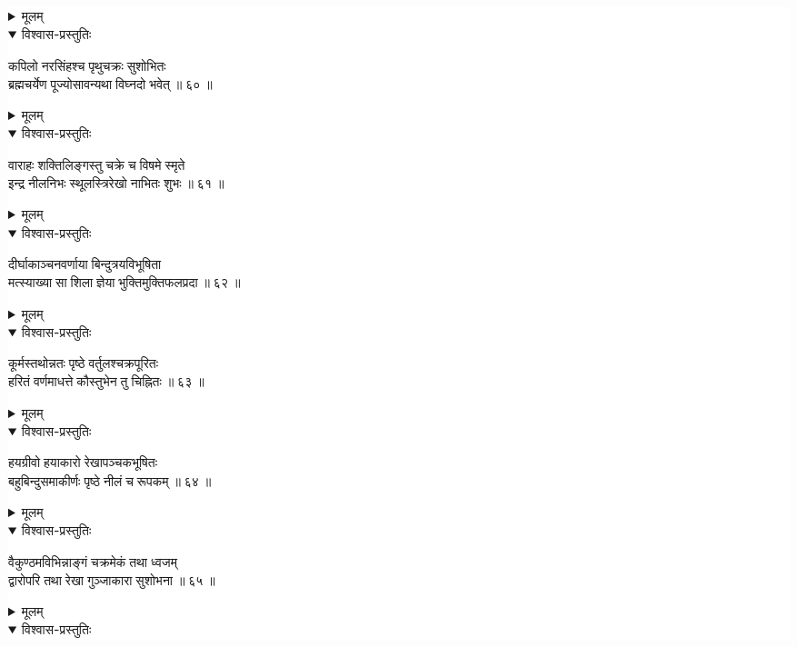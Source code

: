 <details><summary>मूलम्</summary></details>



<details open><summary>विश्वास-प्रस्तुतिः</summary>

कपिलो नरसिंहश्च पृथुचक्रः सुशोभितः  
ब्रह्मचर्येण पूज्योसावन्यथा विघ्नदो भवेत् ॥ ६० ॥
</details>

<details><summary>मूलम्</summary></details>



<details open><summary>विश्वास-प्रस्तुतिः</summary>

वाराहः शक्तिलिङ्गस्तु चक्रे च विषमे स्मृते  
इन्द्र नीलनिभः स्थूलस्त्रिरेखो नाभितः शुभः ॥ ६१ ॥
</details>

<details><summary>मूलम्</summary></details>



<details open><summary>विश्वास-प्रस्तुतिः</summary>

दीर्घाकाञ्चनवर्णाया बिन्दुत्रयविभूषिता  
मत्स्याख्या सा शिला ज्ञेया भुक्तिमुक्तिफलप्रदा ॥ ६२ ॥
</details>

<details><summary>मूलम्</summary></details>



<details open><summary>विश्वास-प्रस्तुतिः</summary>

कूर्मस्तथोन्नतः पृष्ठे वर्तुलश्चक्रपूरितः  
हरितं वर्णमाधत्ते कौस्तुभेन तु चिह्नितः ॥ ६३ ॥
</details>

<details><summary>मूलम्</summary></details>



<details open><summary>विश्वास-प्रस्तुतिः</summary>

हयग्रीवो हयाकारो रेखापञ्चकभूषितः  
बहुबिन्दुसमाकीर्णः पृष्ठे नीलं च रूपकम् ॥ ६४ ॥
</details>

<details><summary>मूलम्</summary></details>



<details open><summary>विश्वास-प्रस्तुतिः</summary>

वैकुण्ठमविभिन्नाङ्गं चक्रमेकं तथा ध्वजम्  
द्वारोपरि तथा रेखा गुञ्जाकारा सुशोभना ॥ ६५ ॥
</details>

<details><summary>मूलम्</summary></details>



<details open><summary>विश्वास-प्रस्तुतिः</summary>
